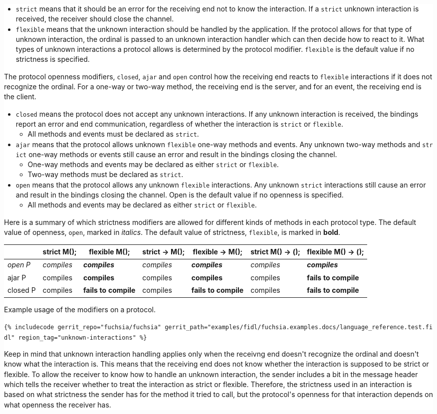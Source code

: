 *   `strict` means that it should be an error for the receiving end not to know
    the interaction. If a `strict` unknown interaction is received, the receiver
    should close the channel.
*   `flexible` means that the unknown interaction should be handled by the
    application. If the protocol allows for that type of unknown interaction,
    the ordinal is passed to an unknown interaction handler which can then
    decide how to react to it. What types of unknown interactions a protocol
    allows is determined by the protocol modifier. `flexible` is the default
    value if no strictness is specified.

The protocol openness modifiers, `closed`, `ajar` and `open` control how the
receiving end reacts to `flexible` interactions if it does not recognize the
ordinal. For a one-way or two-way method, the receiving end is the server, and
for an event, the receiving end is the client.

*   `closed` means the protocol does not accept any unknown interactions. If any
    unknown interaction is received, the bindings report an error and end
    communication, regardless of whether the interaction is `strict` or
    `flexible`.
    *   All methods and events must be declared as `strict`.
*   `ajar` means that the protocol allows unknown `flexible` one-way methods and
    events. Any unknown two-way methods and `strict` one-way methods or events
    still cause an error and result in the bindings closing the channel.
    *   One-way methods and events may be declared as either `strict` or
        `flexible`.
    *   Two-way methods must be declared as `strict`.
*   `open` means that the protocol allows any unknown `flexible` interactions.
    Any unknown `strict` interactions still cause an error and result in the
    bindings closing the channel. Open is the default value if no openness is
    specified.
    *   All methods and events may be declared as either `strict` or `flexible`.

Here is a summary of which strictness modifiers are allowed for different kinds
of methods in each protocol type. The default value of openness, `open`, marked
in _italics_. The default value of strictness, `flexible`, is marked in
**bold**.

|          | strict M(); | **flexible M();**    | strict -> M(); | **flexible -> M();** | strict M() -> (); | **flexible M() -> ();** |
|----------|-------------|----------------------|----------------|----------------------|-------------------|-------------------------|
| _open P_ | _compiles_  | **_compiles_**       | _compiles_     | **_compiles_**       | _compiles_        | **_compiles_**          |
| ajar P   | compiles    | **compiles**         | compiles       | **compiles**         | compiles          | **fails to compile**    |
| closed P | compiles    | **fails to compile** | compiles       | **fails to compile** | compiles          | **fails to compile**    |

Example usage of the modifiers on a protocol.

```fidl
{% includecode gerrit_repo="fuchsia/fuchsia" gerrit_path="examples/fidl/fuchsia.examples.docs/language_reference.test.fidl" region_tag="unknown-interactions" %}
```

Keep in mind that unknown interaction handling applies only when the receivng
end doesn't recognize the ordinal and doesn't know what the interaction is.
This means that the receiving end does not know whether the interaction is
supposed to be strict or flexible. To allow the receiver to know how to handle
an unknown interaction, the sender includes a bit in the message header which
tells the receiver whether to treat the interaction as strict or flexible.
Therefore, the strictness used in an interaction is based on what strictness the
sender has for the method it tried to call, but the protocol's openness for that
interaction depends on what openness the receiver has.
